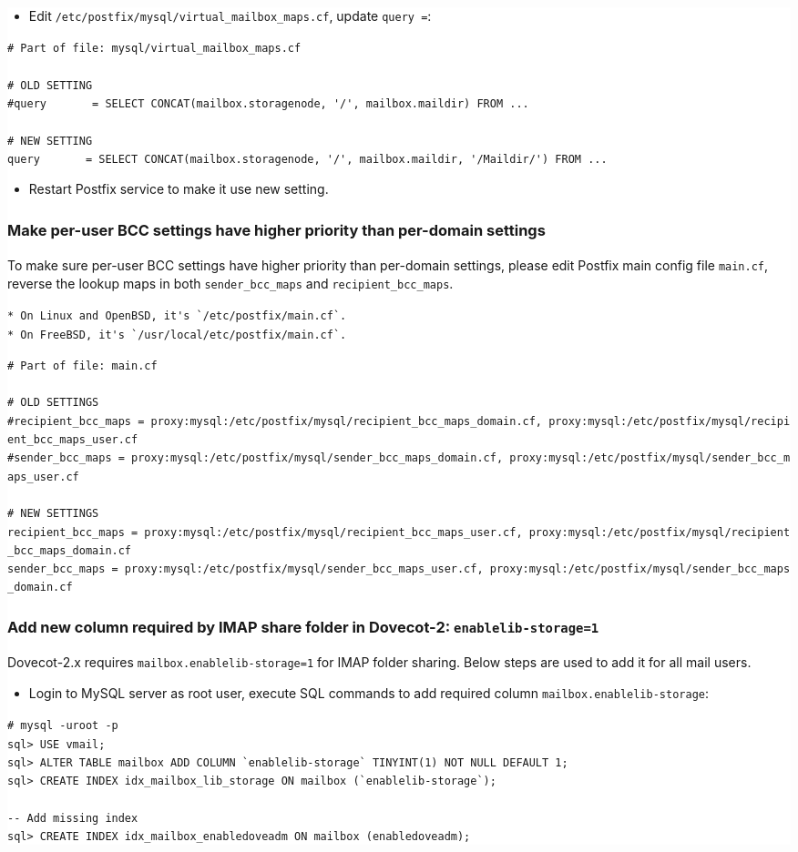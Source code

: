 * Edit `/etc/postfix/mysql/virtual_mailbox_maps.cf`, update `query =`:

```
# Part of file: mysql/virtual_mailbox_maps.cf

# OLD SETTING
#query       = SELECT CONCAT(mailbox.storagenode, '/', mailbox.maildir) FROM ...

# NEW SETTING
query       = SELECT CONCAT(mailbox.storagenode, '/', mailbox.maildir, '/Maildir/') FROM ...
```

* Restart Postfix service to make it use new setting.

### Make per-user BCC settings have higher priority than per-domain settings

To make sure per-user BCC settings have higher priority than per-domain
settings, please edit Postfix main config file `main.cf`, reverse the lookup
maps in both `sender_bcc_maps` and `recipient_bcc_maps`.

    * On Linux and OpenBSD, it's `/etc/postfix/main.cf`.
    * On FreeBSD, it's `/usr/local/etc/postfix/main.cf`.

```
# Part of file: main.cf

# OLD SETTINGS
#recipient_bcc_maps = proxy:mysql:/etc/postfix/mysql/recipient_bcc_maps_domain.cf, proxy:mysql:/etc/postfix/mysql/recipient_bcc_maps_user.cf
#sender_bcc_maps = proxy:mysql:/etc/postfix/mysql/sender_bcc_maps_domain.cf, proxy:mysql:/etc/postfix/mysql/sender_bcc_maps_user.cf

# NEW SETTINGS
recipient_bcc_maps = proxy:mysql:/etc/postfix/mysql/recipient_bcc_maps_user.cf, proxy:mysql:/etc/postfix/mysql/recipient_bcc_maps_domain.cf
sender_bcc_maps = proxy:mysql:/etc/postfix/mysql/sender_bcc_maps_user.cf, proxy:mysql:/etc/postfix/mysql/sender_bcc_maps_domain.cf
```

### Add new column required by IMAP share folder in Dovecot-2: `enablelib-storage=1`

Dovecot-2.x requires `mailbox.enablelib-storage=1` for IMAP folder sharing.
Below steps are used to add it for all mail users.

* Login to MySQL server as root user, execute SQL commands to add required
  column `mailbox.enablelib-storage`:

```
# mysql -uroot -p
sql> USE vmail;
sql> ALTER TABLE mailbox ADD COLUMN `enablelib-storage` TINYINT(1) NOT NULL DEFAULT 1;
sql> CREATE INDEX idx_mailbox_lib_storage ON mailbox (`enablelib-storage`);

-- Add missing index
sql> CREATE INDEX idx_mailbox_enabledoveadm ON mailbox (enabledoveadm);
```

